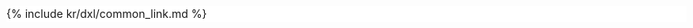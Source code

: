 [XW540.pdf]: http://www.robotis.com/service/download.php?no=655
[XW540.dwg]: http://www.robotis.com/service/download.php?no=654
[dummy_XW540_std.stp]: http://www.robotis.com/service/download.php?no=656
[dummy_XW540_idle.stp]: http://www.robotis.com/service/download.php?no=657

[호환성 가이드]: http://www.robotis.com/service/compatibility_table.php?cate=dx
{% include kr/dxl/common_link.md %}
